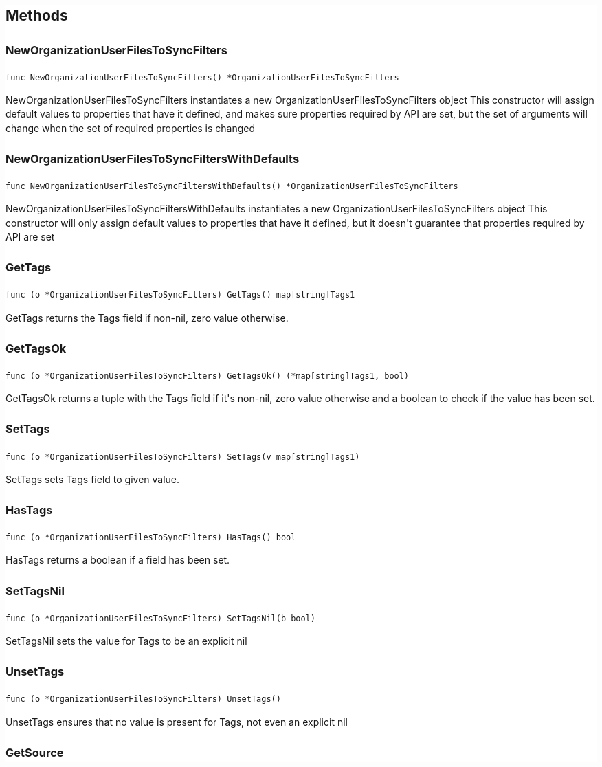 ## Methods

### NewOrganizationUserFilesToSyncFilters

`func NewOrganizationUserFilesToSyncFilters() *OrganizationUserFilesToSyncFilters`

NewOrganizationUserFilesToSyncFilters instantiates a new OrganizationUserFilesToSyncFilters object
This constructor will assign default values to properties that have it defined,
and makes sure properties required by API are set, but the set of arguments
will change when the set of required properties is changed

### NewOrganizationUserFilesToSyncFiltersWithDefaults

`func NewOrganizationUserFilesToSyncFiltersWithDefaults() *OrganizationUserFilesToSyncFilters`

NewOrganizationUserFilesToSyncFiltersWithDefaults instantiates a new OrganizationUserFilesToSyncFilters object
This constructor will only assign default values to properties that have it defined,
but it doesn't guarantee that properties required by API are set

### GetTags

`func (o *OrganizationUserFilesToSyncFilters) GetTags() map[string]Tags1`

GetTags returns the Tags field if non-nil, zero value otherwise.

### GetTagsOk

`func (o *OrganizationUserFilesToSyncFilters) GetTagsOk() (*map[string]Tags1, bool)`

GetTagsOk returns a tuple with the Tags field if it's non-nil, zero value otherwise
and a boolean to check if the value has been set.

### SetTags

`func (o *OrganizationUserFilesToSyncFilters) SetTags(v map[string]Tags1)`

SetTags sets Tags field to given value.

### HasTags

`func (o *OrganizationUserFilesToSyncFilters) HasTags() bool`

HasTags returns a boolean if a field has been set.

### SetTagsNil

`func (o *OrganizationUserFilesToSyncFilters) SetTagsNil(b bool)`

 SetTagsNil sets the value for Tags to be an explicit nil

### UnsetTags
`func (o *OrganizationUserFilesToSyncFilters) UnsetTags()`

UnsetTags ensures that no value is present for Tags, not even an explicit nil
### GetSource
